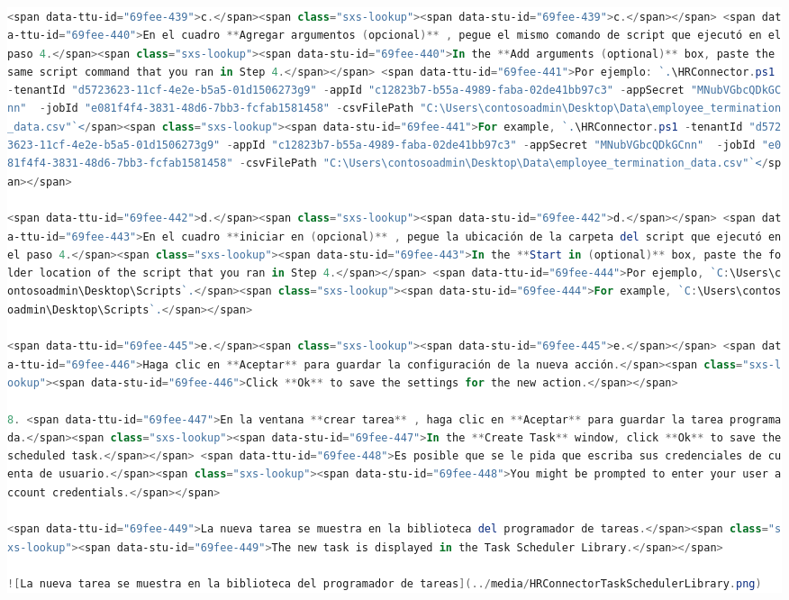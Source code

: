    ```powershell
   <span data-ttu-id="69fee-439">c.</span><span class="sxs-lookup"><span data-stu-id="69fee-439">c.</span></span> <span data-ttu-id="69fee-440">En el cuadro **Agregar argumentos (opcional)** , pegue el mismo comando de script que ejecutó en el paso 4.</span><span class="sxs-lookup"><span data-stu-id="69fee-440">In the **Add arguments (optional)** box, paste the same script command that you ran in Step 4.</span></span> <span data-ttu-id="69fee-441">Por ejemplo: `.\HRConnector.ps1 -tenantId "d5723623-11cf-4e2e-b5a5-01d1506273g9" -appId "c12823b7-b55a-4989-faba-02de41bb97c3" -appSecret "MNubVGbcQDkGCnn"  -jobId "e081f4f4-3831-48d6-7bb3-fcfab1581458" -csvFilePath "C:\Users\contosoadmin\Desktop\Data\employee_termination_data.csv"`</span><span class="sxs-lookup"><span data-stu-id="69fee-441">For example, `.\HRConnector.ps1 -tenantId "d5723623-11cf-4e2e-b5a5-01d1506273g9" -appId "c12823b7-b55a-4989-faba-02de41bb97c3" -appSecret "MNubVGbcQDkGCnn"  -jobId "e081f4f4-3831-48d6-7bb3-fcfab1581458" -csvFilePath "C:\Users\contosoadmin\Desktop\Data\employee_termination_data.csv"`</span></span>

   <span data-ttu-id="69fee-442">d.</span><span class="sxs-lookup"><span data-stu-id="69fee-442">d.</span></span> <span data-ttu-id="69fee-443">En el cuadro **iniciar en (opcional)** , pegue la ubicación de la carpeta del script que ejecutó en el paso 4.</span><span class="sxs-lookup"><span data-stu-id="69fee-443">In the **Start in (optional)** box, paste the folder location of the script that you ran in Step 4.</span></span> <span data-ttu-id="69fee-444">Por ejemplo, `C:\Users\contosoadmin\Desktop\Scripts`.</span><span class="sxs-lookup"><span data-stu-id="69fee-444">For example, `C:\Users\contosoadmin\Desktop\Scripts`.</span></span>

   <span data-ttu-id="69fee-445">e.</span><span class="sxs-lookup"><span data-stu-id="69fee-445">e.</span></span> <span data-ttu-id="69fee-446">Haga clic en **Aceptar** para guardar la configuración de la nueva acción.</span><span class="sxs-lookup"><span data-stu-id="69fee-446">Click **Ok** to save the settings for the new action.</span></span>

8. <span data-ttu-id="69fee-447">En la ventana **crear tarea** , haga clic en **Aceptar** para guardar la tarea programada.</span><span class="sxs-lookup"><span data-stu-id="69fee-447">In the **Create Task** window, click **Ok** to save the scheduled task.</span></span> <span data-ttu-id="69fee-448">Es posible que se le pida que escriba sus credenciales de cuenta de usuario.</span><span class="sxs-lookup"><span data-stu-id="69fee-448">You might be prompted to enter your user account credentials.</span></span>

   <span data-ttu-id="69fee-449">La nueva tarea se muestra en la biblioteca del programador de tareas.</span><span class="sxs-lookup"><span data-stu-id="69fee-449">The new task is displayed in the Task Scheduler Library.</span></span>

   ![La nueva tarea se muestra en la biblioteca del programador de tareas](../media/HRConnectorTaskSchedulerLibrary.png)

